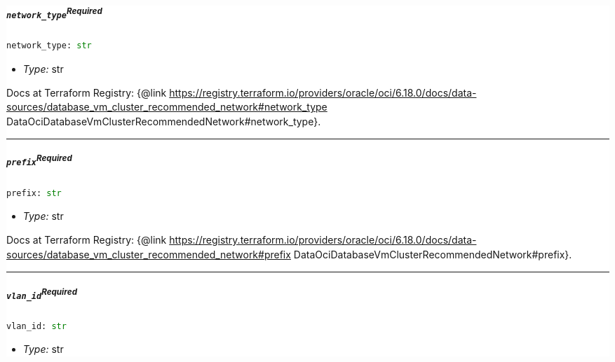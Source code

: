 ##### `network_type`<sup>Required</sup> <a name="network_type" id="rhizo-co-terraform-provider-oci.dataOciDatabaseVmClusterRecommendedNetwork.DataOciDatabaseVmClusterRecommendedNetworkNetworks.property.networkType"></a>

```python
network_type: str
```

- *Type:* str

Docs at Terraform Registry: {@link https://registry.terraform.io/providers/oracle/oci/6.18.0/docs/data-sources/database_vm_cluster_recommended_network#network_type DataOciDatabaseVmClusterRecommendedNetwork#network_type}.

---

##### `prefix`<sup>Required</sup> <a name="prefix" id="rhizo-co-terraform-provider-oci.dataOciDatabaseVmClusterRecommendedNetwork.DataOciDatabaseVmClusterRecommendedNetworkNetworks.property.prefix"></a>

```python
prefix: str
```

- *Type:* str

Docs at Terraform Registry: {@link https://registry.terraform.io/providers/oracle/oci/6.18.0/docs/data-sources/database_vm_cluster_recommended_network#prefix DataOciDatabaseVmClusterRecommendedNetwork#prefix}.

---

##### `vlan_id`<sup>Required</sup> <a name="vlan_id" id="rhizo-co-terraform-provider-oci.dataOciDatabaseVmClusterRecommendedNetwork.DataOciDatabaseVmClusterRecommendedNetworkNetworks.property.vlanId"></a>

```python
vlan_id: str
```

- *Type:* str


